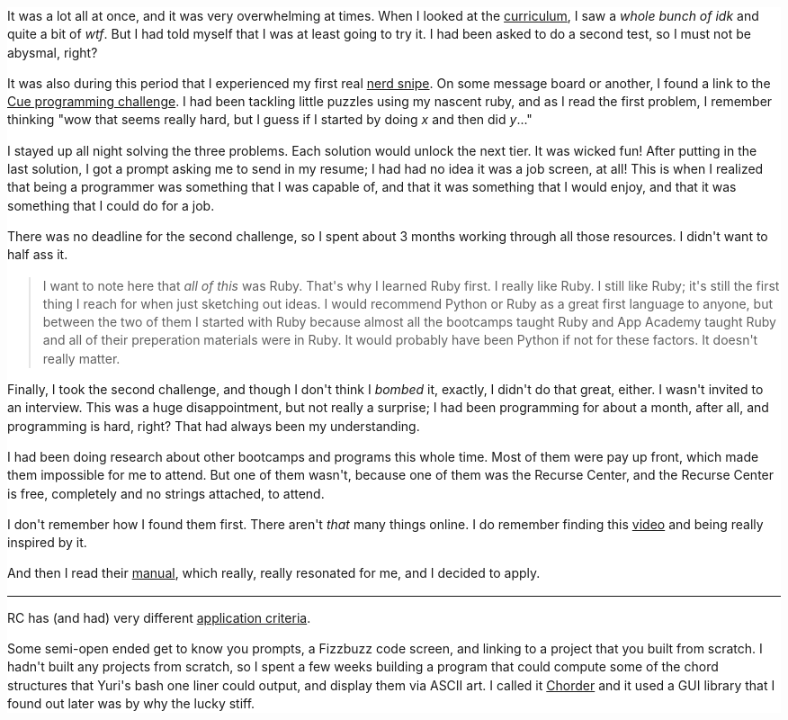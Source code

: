 It was a lot all at once, and it was very overwhelming at times. When I looked
at the [curriculum](http://www.appacademy.io/immersive/curriculum), I saw a _whole bunch
of idk_ and quite a bit of _wtf_. But I had told myself that I was at least
going to try it. I had been asked to do a second test, so I must not be
abysmal, right?

It was also during this period that I experienced my first real [nerd
snipe](https://xkcd.com/356/). On some message board or another, I found a link
to the [Cue programming
challenge](http://techcrunch.com/2013/03/08/programming-challenges-benefit-job-seekers-and-employers/).
I had been tackling little puzzles using my nascent ruby, and as I read the
first problem, I remember thinking "wow that seems really hard, but I guess if
I started by doing _x_ and then did _y_..."

I stayed up all night solving the three problems. Each solution would unlock
the next tier. It was wicked fun! After putting in the last solution, I got a
prompt asking me to send in my resume; I had had no idea it was a job screen,
at all! This is when I realized that being a programmer was something
that I was capable of, and that it was something that I would enjoy, and that
it was something that I could do for a job.

There was no deadline for the second challenge, so I spent about 3 months
working through all those resources. I didn't want to half ass it.

> I want to note here that _all of this_ was Ruby. That's why I learned Ruby first.
> I really like Ruby. I still like Ruby; it's still the first thing I reach for
> when just sketching out ideas. I would recommend Python or Ruby as a
> great first language to anyone, but between the two of them I started with
> Ruby because almost all the bootcamps taught Ruby and App Academy taught Ruby
> and all of their preperation materials were in Ruby. It would probably have
> been Python if not for these factors. It doesn't really matter.

Finally, I took the second challenge, and though I don't think I _bombed_ it,
exactly, I didn't do that great, either. I wasn't invited to an interview. This
was a huge disappointment, but not really a surprise; I had been programming
for about a month, after all, and programming is hard, right? That had always
been my understanding.

I had been doing research about other bootcamps and programs this whole time.
Most of them were pay up front, which made them impossible for me to attend.
But one of them wasn't, because one of them was the Recurse Center, and the
Recurse Center is free, completely and no strings attached, to attend.

I don't remember how I found them first. There aren't _that_ many things
online. I do remember finding this [video](https://www.youtube.com/watch?v=Jds52EW1yzM)
and being really inspired by it.

And then I read their [manual](https://www.recurse.com/manual), which really,
really resonated for me, and I decided to apply.

<hr>

RC has (and had) very different [application criteria](https://www.recurse.com/apply/retreat).

Some semi-open ended get to know you prompts, a Fizzbuzz code screen, and
linking to a project that you built from scratch. I hadn't built any projects
from scratch, so I spent a few weeks building a program that could compute some
of the chord structures that Yuri's bash one liner could output, and display
them via ASCII art. I called it [Chorder](https://github.com/urthbound/chorder)
and it used a GUI library that I found out later was by why the lucky stiff.
